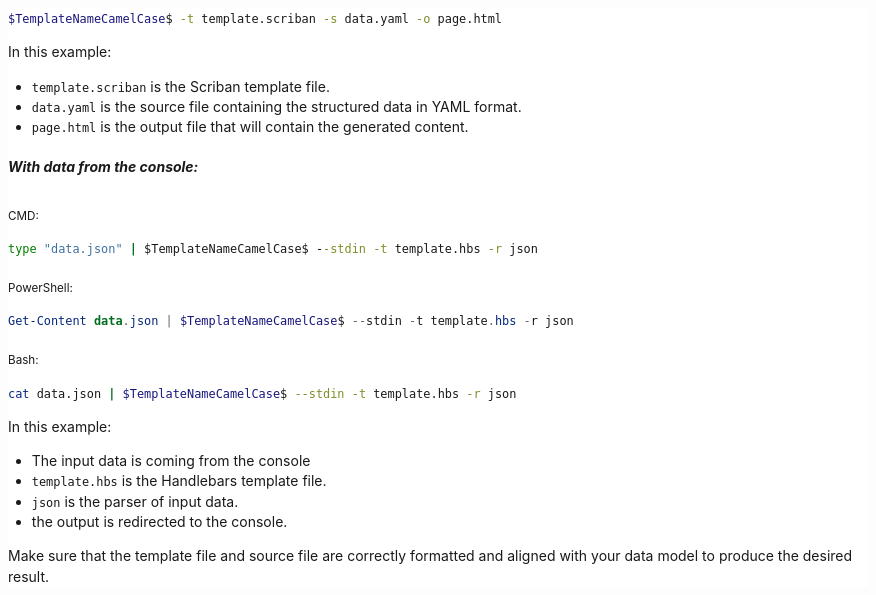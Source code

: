 ```bash
$TemplateNameCamelCase$ -t template.scriban -s data.yaml -o page.html
```

In this example:

- `template.scriban` is the Scriban template file.
- `data.yaml` is the source file containing the structured data in YAML format.
- `page.html` is the output file that will contain the generated content.

##### With data from the console:

<sub>CMD:</sub>
```cmd
type "data.json" | $TemplateNameCamelCase$ --stdin -t template.hbs -r json
```

<sub>PowerShell:</sub>
```powershell
Get-Content data.json | $TemplateNameCamelCase$ --stdin -t template.hbs -r json
```

<sub>Bash:</sub>
```bash
cat data.json | $TemplateNameCamelCase$ --stdin -t template.hbs -r json
```

In this example:

- The input data is coming from the console
- `template.hbs` is the Handlebars template file.
- `json` is the parser of input data.
- the output is redirected to the console.

Make sure that the template file and source file are correctly formatted and aligned with your data model to produce the desired result.
